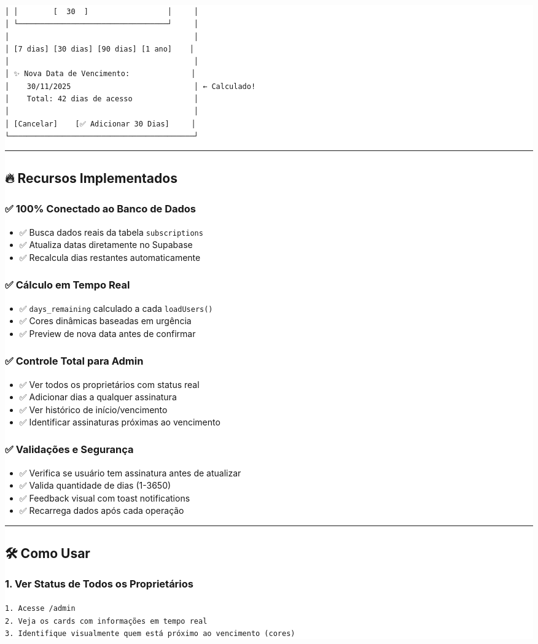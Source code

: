 ```
│ │        [  30  ]                  │     │
│ └──────────────────────────────────┘     │
│                                          │
│ [7 dias] [30 dias] [90 dias] [1 ano]    │
│                                          │
│ ✨ Nova Data de Vencimento:              │
│    30/11/2025                            │ ← Calculado!
│    Total: 42 dias de acesso              │
│                                          │
│ [Cancelar]    [✅ Adicionar 30 Dias]     │
└──────────────────────────────────────────┘
```

---

## 🔥 Recursos Implementados

### ✅ **100% Conectado ao Banco de Dados**
- ✅ Busca dados reais da tabela `subscriptions`
- ✅ Atualiza datas diretamente no Supabase
- ✅ Recalcula dias restantes automaticamente

### ✅ **Cálculo em Tempo Real**
- ✅ `days_remaining` calculado a cada `loadUsers()`
- ✅ Cores dinâmicas baseadas em urgência
- ✅ Preview de nova data antes de confirmar

### ✅ **Controle Total para Admin**
- ✅ Ver todos os proprietários com status real
- ✅ Adicionar dias a qualquer assinatura
- ✅ Ver histórico de início/vencimento
- ✅ Identificar assinaturas próximas ao vencimento

### ✅ **Validações e Segurança**
- ✅ Verifica se usuário tem assinatura antes de atualizar
- ✅ Valida quantidade de dias (1-3650)
- ✅ Feedback visual com toast notifications
- ✅ Recarrega dados após cada operação

---

## 🛠️ Como Usar

### 1. **Ver Status de Todos os Proprietários**
```
1. Acesse /admin
2. Veja os cards com informações em tempo real
3. Identifique visualmente quem está próximo ao vencimento (cores)
```
